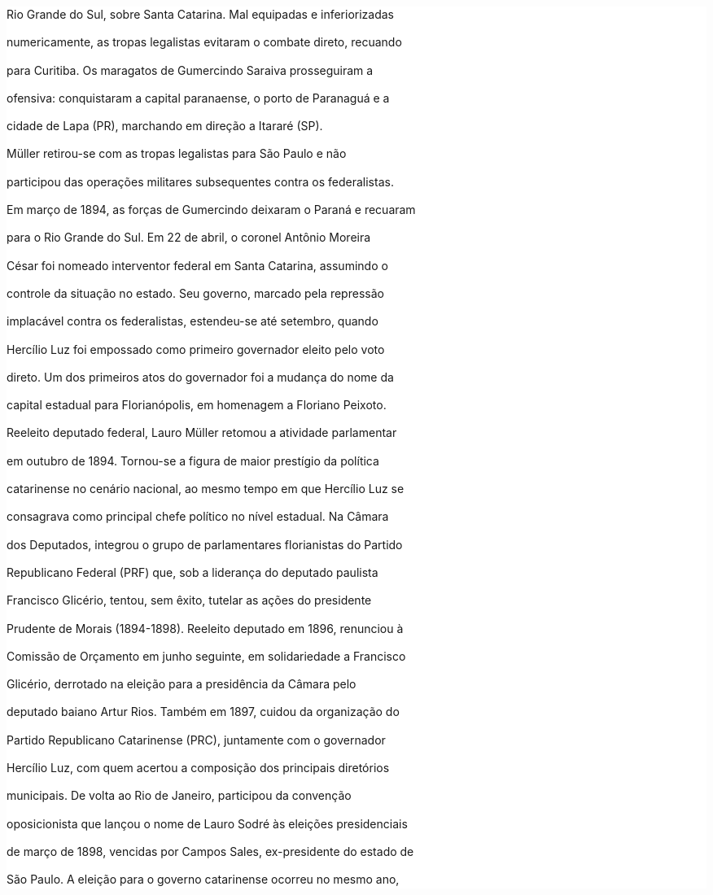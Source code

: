 Rio Grande do Sul, sobre Santa Catarina. Mal equipadas e inferiorizadas

numericamente, as tropas legalistas evitaram o combate direto, recuando

para Curitiba. Os maragatos de Gumercindo Saraiva prosseguiram a

ofensiva: conquistaram a capital paranaense, o porto de Paranaguá e a

cidade de Lapa (PR), marchando em direção a Itararé (SP).



Müller retirou-se com as tropas legalistas para São Paulo e não

participou das operações militares subsequentes contra os federalistas.

Em março de 1894, as forças de Gumercindo deixaram o Paraná e recuaram

para o Rio Grande do Sul. Em 22 de abril, o coronel Antônio Moreira

César foi nomeado interventor federal em Santa Catarina, assumindo o

controle da situação no estado. Seu governo, marcado pela repressão

implacável contra os federalistas, estendeu-se até setembro, quando

Hercílio Luz foi empossado como primeiro governador eleito pelo voto

direto. Um dos primeiros atos do governador foi a mudança do nome da

capital estadual para Florianópolis, em homenagem a Floriano Peixoto.



Reeleito deputado federal, Lauro Müller retomou a atividade parlamentar

em outubro de 1894. Tornou-se a figura de maior prestígio da política

catarinense no cenário nacional, ao mesmo tempo em que Hercílio Luz se

consagrava como principal chefe político no nível estadual. Na Câmara

dos Deputados, integrou o grupo de parlamentares florianistas do Partido

Republicano Federal (PRF) que, sob a liderança do deputado paulista

Francisco Glicério, tentou, sem êxito, tutelar as ações do presidente

Prudente de Morais (1894-1898). Reeleito deputado em 1896, renunciou à

Comissão de Orçamento em junho seguinte, em solidariedade a Francisco

Glicério, derrotado na eleição para a presidência da Câmara pelo

deputado baiano Artur Rios. Também em 1897, cuidou da organização do

Partido Republicano Catarinense (PRC), juntamente com o governador

Hercílio Luz, com quem acertou a composição dos principais diretórios

municipais. De volta ao Rio de Janeiro, participou da convenção

oposicionista que lançou o nome de Lauro Sodré às eleições presidenciais

de março de 1898, vencidas por Campos Sales, ex-presidente do estado de

São Paulo. A eleição para o governo catarinense ocorreu no mesmo ano,

